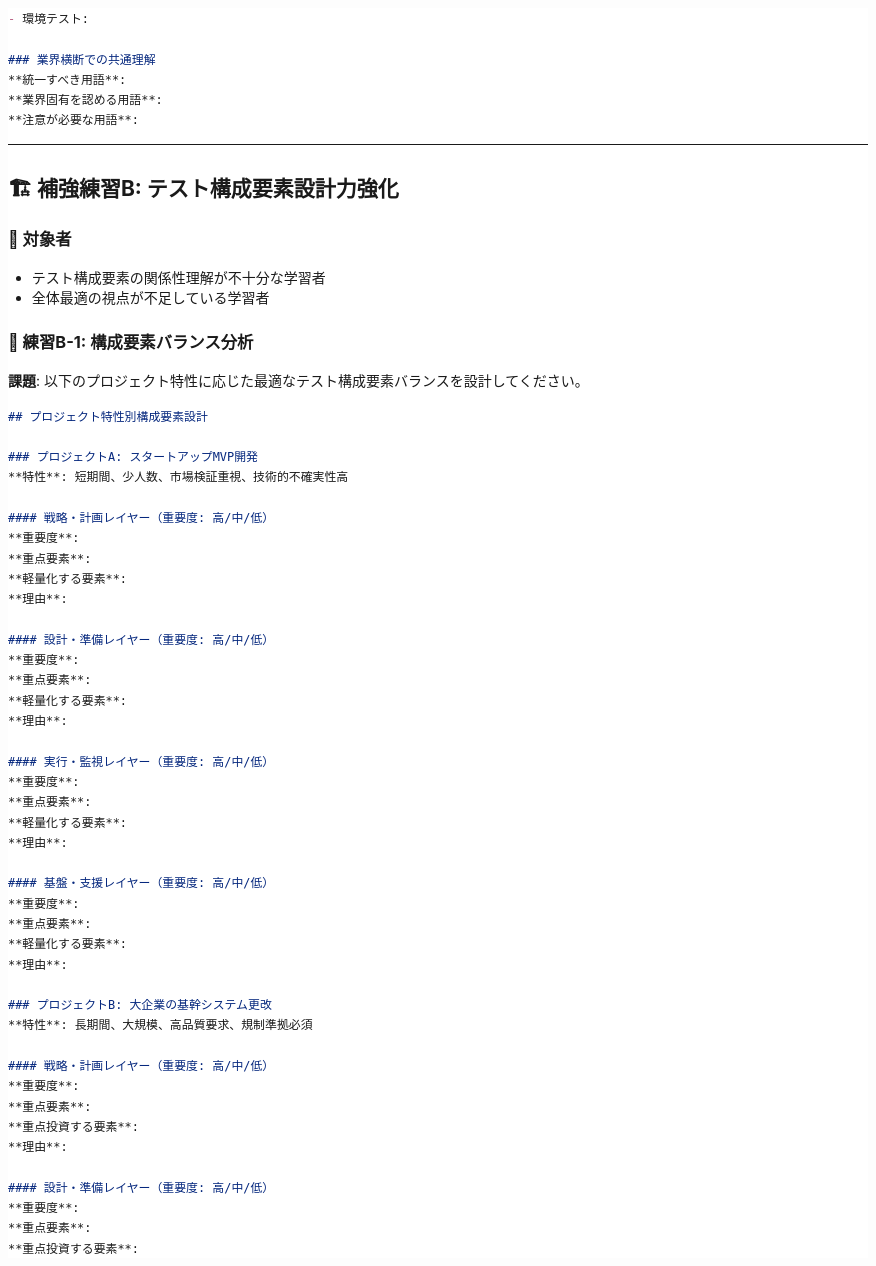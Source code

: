 ```markdown
- 環境テスト: 

### 業界横断での共通理解
**統一すべき用語**: 
**業界固有を認める用語**: 
**注意が必要な用語**: 
```

---

## 🏗️ 補強練習B: テスト構成要素設計力強化

### 🎯 対象者
- テスト構成要素の関係性理解が不十分な学習者
- 全体最適の視点が不足している学習者

### 📝 練習B-1: 構成要素バランス分析

**課題**: 以下のプロジェクト特性に応じた最適なテスト構成要素バランスを設計してください。

```markdown
## プロジェクト特性別構成要素設計

### プロジェクトA: スタートアップMVP開発
**特性**: 短期間、少人数、市場検証重視、技術的不確実性高

#### 戦略・計画レイヤー（重要度: 高/中/低）
**重要度**: 
**重点要素**: 
**軽量化する要素**: 
**理由**: 

#### 設計・準備レイヤー（重要度: 高/中/低）
**重要度**: 
**重点要素**: 
**軽量化する要素**: 
**理由**: 

#### 実行・監視レイヤー（重要度: 高/中/低）
**重要度**: 
**重点要素**: 
**軽量化する要素**: 
**理由**: 

#### 基盤・支援レイヤー（重要度: 高/中/低）
**重要度**: 
**重点要素**: 
**軽量化する要素**: 
**理由**: 

### プロジェクトB: 大企業の基幹システム更改
**特性**: 長期間、大規模、高品質要求、規制準拠必須

#### 戦略・計画レイヤー（重要度: 高/中/低）
**重要度**: 
**重点要素**: 
**重点投資する要素**: 
**理由**: 

#### 設計・準備レイヤー（重要度: 高/中/低）
**重要度**: 
**重点要素**: 
**重点投資する要素**: 
```